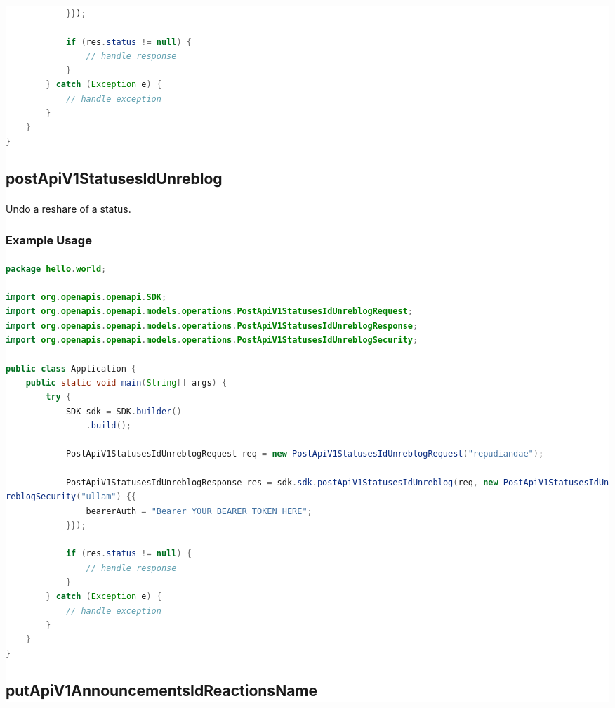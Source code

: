 ```java
            }});

            if (res.status != null) {
                // handle response
            }
        } catch (Exception e) {
            // handle exception
        }
    }
}
```

## postApiV1StatusesIdUnreblog

Undo a reshare of a status.

### Example Usage

```java
package hello.world;

import org.openapis.openapi.SDK;
import org.openapis.openapi.models.operations.PostApiV1StatusesIdUnreblogRequest;
import org.openapis.openapi.models.operations.PostApiV1StatusesIdUnreblogResponse;
import org.openapis.openapi.models.operations.PostApiV1StatusesIdUnreblogSecurity;

public class Application {
    public static void main(String[] args) {
        try {
            SDK sdk = SDK.builder()
                .build();

            PostApiV1StatusesIdUnreblogRequest req = new PostApiV1StatusesIdUnreblogRequest("repudiandae");            

            PostApiV1StatusesIdUnreblogResponse res = sdk.sdk.postApiV1StatusesIdUnreblog(req, new PostApiV1StatusesIdUnreblogSecurity("ullam") {{
                bearerAuth = "Bearer YOUR_BEARER_TOKEN_HERE";
            }});

            if (res.status != null) {
                // handle response
            }
        } catch (Exception e) {
            // handle exception
        }
    }
}
```

## putApiV1AnnouncementsIdReactionsName
